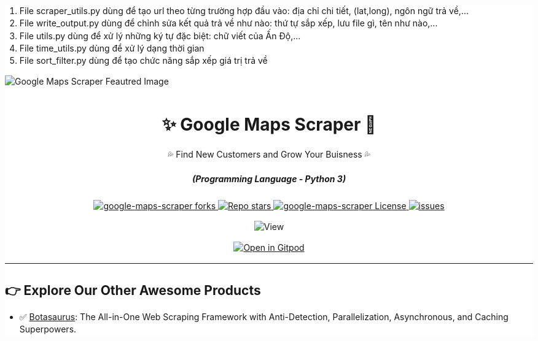 1. File scraper_utils.py dùng để tạo url theo từng trường hợp đầu vào: địa chỉ chi tiết, (lat,long), ngôn ngữ trả về,...
2. File write_output.py dùng để chỉnh sửa kết quả trả về như nào: thứ tự sắp xếp, lưu file gì, tên như nào,...
3. File utils.py dùng để xử lý những ký tự đặc biệt: chữ viết của Ấn Độ,...
4. File time_utils.py dùng để xử lý dạng thời gian
5. File sort_filter.py dùng để tạo chức năng sắp xếp giá trị trả về


![Google Maps Scraper Feautred Image](https://raw.githubusercontent.com/omkarcloud/google-maps-scraper/master/screenshots/google-maps-scraper-feautred-image.png)


<div align="center" style="margin-top: 0;">
  <h1>✨ Google Maps Scraper 🤖</h1>
  <p>💦 Find New Customers and Grow Your Buisness 💦</p>
</div>
<em>
  <h5 align="center">(Programming Language - Python 3)</h5>
</em>
<p align="center">
  <a href="#">
    <img alt="google-maps-scraper forks" src="https://img.shields.io/github/forks/omkarcloud/google-maps-scraper?style=for-the-badge" />
  </a>
  <a href="#">
    <img alt="Repo stars" src="https://img.shields.io/github/stars/omkarcloud/google-maps-scraper?style=for-the-badge&color=yellow" />
  </a>
  <a href="#">
    <img alt="google-maps-scraper License" src="https://img.shields.io/github/license/omkarcloud/google-maps-scraper?color=orange&style=for-the-badge" />
  </a>
  <a href="https://github.com/omkarcloud/google-maps-scraper/issues">
    <img alt="issues" src="https://img.shields.io/github/issues/omkarcloud/google-maps-scraper?color=purple&style=for-the-badge" />
  </a>
</p>
<p align="center">
  <img src="https://views.whatilearened.today/views/github/omkarcloud/google-maps-scraper.svg" width="80px" height="28px" alt="View" />
</p>

<p align="center">
  <a href="https://gitpod.io/#https://github.com/omkarcloud/google-maps-scraper">
    <img alt="Open in Gitpod" src="https://gitpod.io/button/open-in-gitpod.svg" />
  </a>
</p>
  
---

## 👉 Explore Our Other Awesome Products


- ✅ [Botasaurus](https://github.com/omkarcloud/botasaurus): The All-in-One Web Scraping Framework with Anti-Detection, Parallelization, Asynchronous, and Caching Superpowers.
